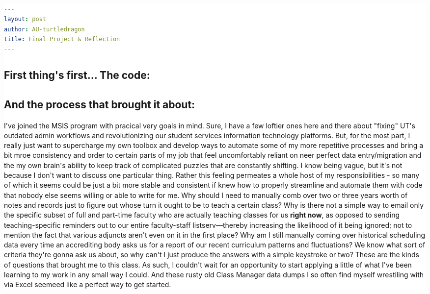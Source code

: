 ```yaml
---
layout: post
author: AU-turtledragon
title: Final Project & Reflection
---
```


## First thing's first... The code:
<iframe src="https://trinket.io/embed/python3/d124c745c2" width="100%" height="600" frameborder="0" marginwidth="0" marginheight="0" allowfullscreen></iframe>

## And the process that brought it about:
I've joined the MSIS program with pracical very goals in mind.  Sure, I have a few loftier ones here and there about "fixing" UT's outdated admin workflows and revolutionizing our student services information technology platforms.  But, for the most part, I really just want to supercharge my own toolbox and develop ways to automate some of my more repetitive processes and bring a bit mroe consistency and order to certain parts of my job that feel uncomfortably reliant on neer perfect data entry/migration and the my own brain's ability to keep track of complicated puzzles that are constantly shifting.  I know being vague, but it's not because I don't want to discuss one particular thing. Rather this feeling permeates a whole host of my responsibilities - so many of which it seems could be just a bit more stable and consistent if knew how to properly streamline and automate them with code that nobody else seems willing or able to write for me. Why should I need to manually comb over two or three years worth of notes and records just to figure out whose turn it ought to be to teach a certain class?  Why is there not a simple way to email only the specific subset of full and part-time faculty who are actually teaching classes for us **right now**, as opposed to sending teaching-specific reminders out to our entire faculty-staff listserv—thereby increasing the likelihood of it being ignored; not to mention the fact that various adjuncts aren't even on it in the first place?  Why am I still manually coming over historical scheduling data every time an accrediting body asks us for a report of our recent curriculum patterns and fluctuations?  We know what sort of criteria they're gonna ask us about, so why can't I just produce the answers with a simple keystroke or two? These are the kinds of questions that brought me to this class.  As such, I couldn't wait for an opportunity to start applying a little of what I've been learning to my work in any small way I could.  And these rusty old Class Manager data dumps I so often find myself wrestiling with via Excel seemeed like a perfect way to get started.  

